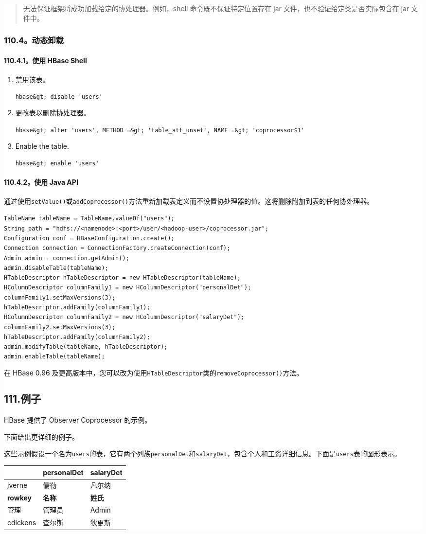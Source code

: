 > 无法保证框架将成功加载给定的协处理器。例如，shell 命令既不保证特定位置存在 jar 文件，也不验证给定类是否实际包含在 jar 文件中。

### 110.4。动态卸载

#### 110.4.1。使用 HBase Shell

1.  禁用该表。

    ```
    hbase&gt; disable 'users' 
    ```

2.  更改表以删除协处理器。

    ```
    hbase&gt; alter 'users', METHOD =&gt; 'table_att_unset', NAME =&gt; 'coprocessor$1' 
    ```

3.  Enable the table.

    ```
    hbase&gt; enable 'users' 
    ```

#### 110.4.2。使用 Java API

通过使用`setValue()`或`addCoprocessor()`方法重新加载表定义而不设置协处理器的值。这将删除附加到表的任何协处理器。

```
TableName tableName = TableName.valueOf("users");
String path = "hdfs://<namenode>:<port>/user/<hadoop-user>/coprocessor.jar";
Configuration conf = HBaseConfiguration.create();
Connection connection = ConnectionFactory.createConnection(conf);
Admin admin = connection.getAdmin();
admin.disableTable(tableName);
HTableDescriptor hTableDescriptor = new HTableDescriptor(tableName);
HColumnDescriptor columnFamily1 = new HColumnDescriptor("personalDet");
columnFamily1.setMaxVersions(3);
hTableDescriptor.addFamily(columnFamily1);
HColumnDescriptor columnFamily2 = new HColumnDescriptor("salaryDet");
columnFamily2.setMaxVersions(3);
hTableDescriptor.addFamily(columnFamily2);
admin.modifyTable(tableName, hTableDescriptor);
admin.enableTable(tableName); 
```

在 HBase 0.96 及更高版本中，您可以改为使用`HTableDescriptor`类的`removeCoprocessor()`方法。

## 111.例子

HBase 提供了 Observer Coprocessor 的示例。

下面给出更详细的例子。

这些示例假设一个名为`users`的表，它有两个列族`personalDet`和`salaryDet`，包含个人和工资详细信息。下面是`users`表的图形表示。

|  | personalDet | salaryDet |
| --- | --- | --- |
| jverne | 儒勒 | 凡尔纳 | 1828 年 2 月 8 日 | 12000 | 9000 | 3000 |
| **rowkey** | **名称** | **姓氏** | **dob** | **总** | **net** | **补贴** |
| 管理 | 管理员 | Admin |  |  |
| cdickens | 查尔斯 | 狄更斯 | 1812 年 2 月 7 日 | 10000 | 8000 | 2000 |

